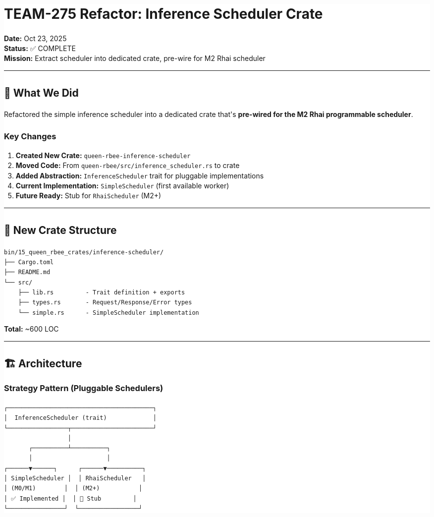 # TEAM-275 Refactor: Inference Scheduler Crate

**Date:** Oct 23, 2025  
**Status:** ✅ COMPLETE  
**Mission:** Extract scheduler into dedicated crate, pre-wire for M2 Rhai scheduler

---

## 🎯 What We Did

Refactored the simple inference scheduler into a dedicated crate that's **pre-wired for the M2 Rhai programmable scheduler**.

### Key Changes

1. **Created New Crate:** `queen-rbee-inference-scheduler`
2. **Moved Code:** From `queen-rbee/src/inference_scheduler.rs` to crate
3. **Added Abstraction:** `InferenceScheduler` trait for pluggable implementations
4. **Current Implementation:** `SimpleScheduler` (first available worker)
5. **Future Ready:** Stub for `RhaiScheduler` (M2+)

---

## 📁 New Crate Structure

```
bin/15_queen_rbee_crates/inference-scheduler/
├── Cargo.toml
├── README.md
└── src/
    ├── lib.rs         - Trait definition + exports
    ├── types.rs       - Request/Response/Error types
    └── simple.rs      - SimpleScheduler implementation
```

**Total:** ~600 LOC

---

## 🏗️ Architecture

### Strategy Pattern (Pluggable Schedulers)

```
┌─────────────────────────────────────────┐
│  InferenceScheduler (trait)             │
└─────────────────┬───────────────────────┘
                  │
       ┌──────────┴──────────┐
       │                     │
┌──────▼──────┐      ┌──────▼──────────┐
│ SimpleScheduler │  │ RhaiScheduler   │
│ (M0/M1)        │  │ (M2+)           │
│ ✅ Implemented │  │ 🚧 Stub         │
└────────────────┘  └─────────────────┘
```
